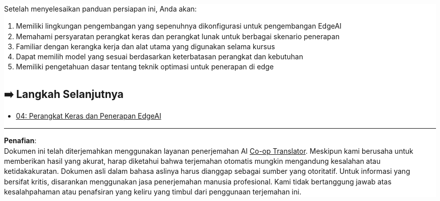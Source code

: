 Setelah menyelesaikan panduan persiapan ini, Anda akan:

1. Memiliki lingkungan pengembangan yang sepenuhnya dikonfigurasi untuk pengembangan EdgeAI
2. Memahami persyaratan perangkat keras dan perangkat lunak untuk berbagai skenario penerapan
3. Familiar dengan kerangka kerja dan alat utama yang digunakan selama kursus
4. Dapat memilih model yang sesuai berdasarkan keterbatasan perangkat dan kebutuhan
5. Memiliki pengetahuan dasar tentang teknik optimasi untuk penerapan di edge

## ➡️ Langkah Selanjutnya

- [04: Perangkat Keras dan Penerapan EdgeAI](04.EdgeDeployment.md)

---

**Penafian**:  
Dokumen ini telah diterjemahkan menggunakan layanan penerjemahan AI [Co-op Translator](https://github.com/Azure/co-op-translator). Meskipun kami berusaha untuk memberikan hasil yang akurat, harap diketahui bahwa terjemahan otomatis mungkin mengandung kesalahan atau ketidakakuratan. Dokumen asli dalam bahasa aslinya harus dianggap sebagai sumber yang otoritatif. Untuk informasi yang bersifat kritis, disarankan menggunakan jasa penerjemahan manusia profesional. Kami tidak bertanggung jawab atas kesalahpahaman atau penafsiran yang keliru yang timbul dari penggunaan terjemahan ini.